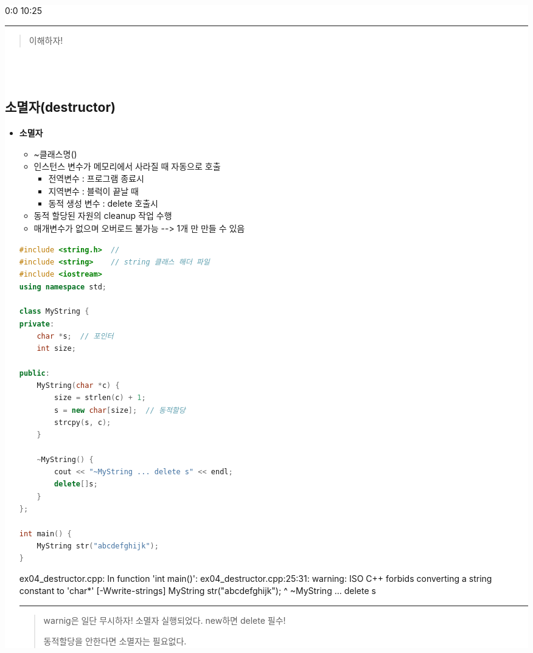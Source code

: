   0:0
  10:25

  ---

  > 이해하자!

<br>

<br>

## 소멸자(destructor)

- **소멸자**

  - ~클래스명()
  - 인스턴스 변수가 메모리에서 사라질 때 자동으로 호출
    - 전역변수 : 프로그램 종료시
    - 지역변수 : 블럭이 끝날 때
    - 동적 생성 변수 : delete 호출시
  - 동적 할당된 자원의 cleanup 작업 수행
  - 매개변수가 없으며 오버로드 불가능 --> 1개 만 만들 수 있음
    

  ```c++
  #include <string.h>  // 
  #include <string>    // string 클래스 해더 파일
  #include <iostream>
  using namespace std;
  
  class MyString {
  private:
      char *s;  // 포인터
      int size;
  
  public:
      MyString(char *c) {
          size = strlen(c) + 1;
          s = new char[size];  // 동적할당
          strcpy(s, c);
      }
  
      ~MyString() {
          cout << "~MyString ... delete s" << endl;
          delete[]s;
      }
  };
  
  int main() {
      MyString str("abcdefghijk");
  }
  ```

  ex04_destructor.cpp: In function 'int main()':
  ex04_destructor.cpp:25:31: warning: ISO C++ forbids converting a string constant to 'char*' [-Wwrite-strings]
       MyString str("abcdefghijk");
                                 ^
  ~MyString ... delete s

  ---

  > warnig은 일단 무시하자! 소멸자 실행되었다. new하면 delete 필수!
  >
  > 동적할당을 안한다면 소멸자는 필요없다.